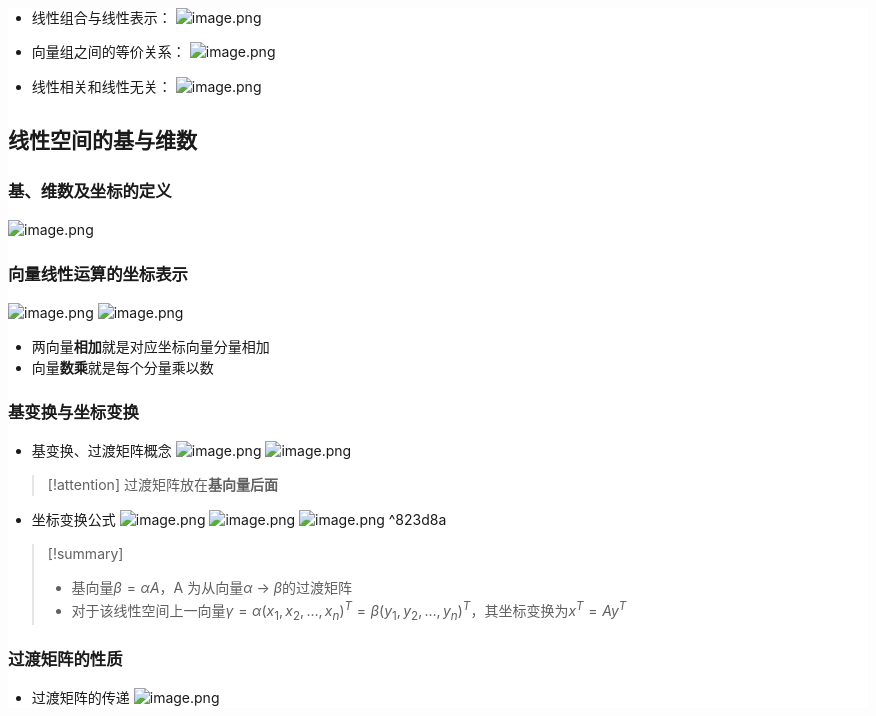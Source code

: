 - 线性组合与线性表示：
  ![image.png](https://obsidian-pic-1258776558.cos.ap-nanjing.myqcloud.com/blog/20230207222001.png)

- 向量组之间的等价关系：
  ![image.png](https://obsidian-pic-1258776558.cos.ap-nanjing.myqcloud.com/blog/20230207222125.png)

- 线性相关和线性无关：
  ![image.png](https://obsidian-pic-1258776558.cos.ap-nanjing.myqcloud.com/blog/20230207222632.png)

## 线性空间的基与维数

### 基、维数及坐标的定义

![image.png](https://obsidian-pic-1258776558.cos.ap-nanjing.myqcloud.com/blog/20230207223025.png)

### 向量线性运算的坐标表示

![image.png](https://obsidian-pic-1258776558.cos.ap-nanjing.myqcloud.com/blog/20230208145509.png)
![image.png](https://obsidian-pic-1258776558.cos.ap-nanjing.myqcloud.com/blog/20230208145533.png)

- 两向量**相加**就是对应坐标向量分量相加
- 向量**数乘**就是每个分量乘以数

### 基变换与坐标变换

- 基变换、过渡矩阵概念
  ![image.png](https://obsidian-pic-1258776558.cos.ap-nanjing.myqcloud.com/blog/20230208145957.png)
  ![image.png](https://obsidian-pic-1258776558.cos.ap-nanjing.myqcloud.com/blog/20230208150012.png)

> [!attention]
> 过渡矩阵放在**基向量后面**

- 坐标变换公式
  ![image.png](https://obsidian-pic-1258776558.cos.ap-nanjing.myqcloud.com/blog/20230208151400.png)
  ![image.png](https://obsidian-pic-1258776558.cos.ap-nanjing.myqcloud.com/blog/20230208151410.png)
  ![image.png](https://obsidian-pic-1258776558.cos.ap-nanjing.myqcloud.com/blog/20230208151421.png) ^823d8a

> [!summary]
>
> - 基向量$\beta = \alpha A$，A 为从向量$\alpha$ -> $\beta$的过渡矩阵
> - 对于该线性空间上一向量$\gamma=\alpha(x_1, x_2,\dots, x_n)^T=\beta(y_1, y_2, \dots, y_n)^T$，其坐标变换为$x^T=Ay^T$

### 过渡矩阵的性质

- 过渡矩阵的传递
  ![image.png](https://obsidian-pic-1258776558.cos.ap-nanjing.myqcloud.com/blog/20230208162045.png)
